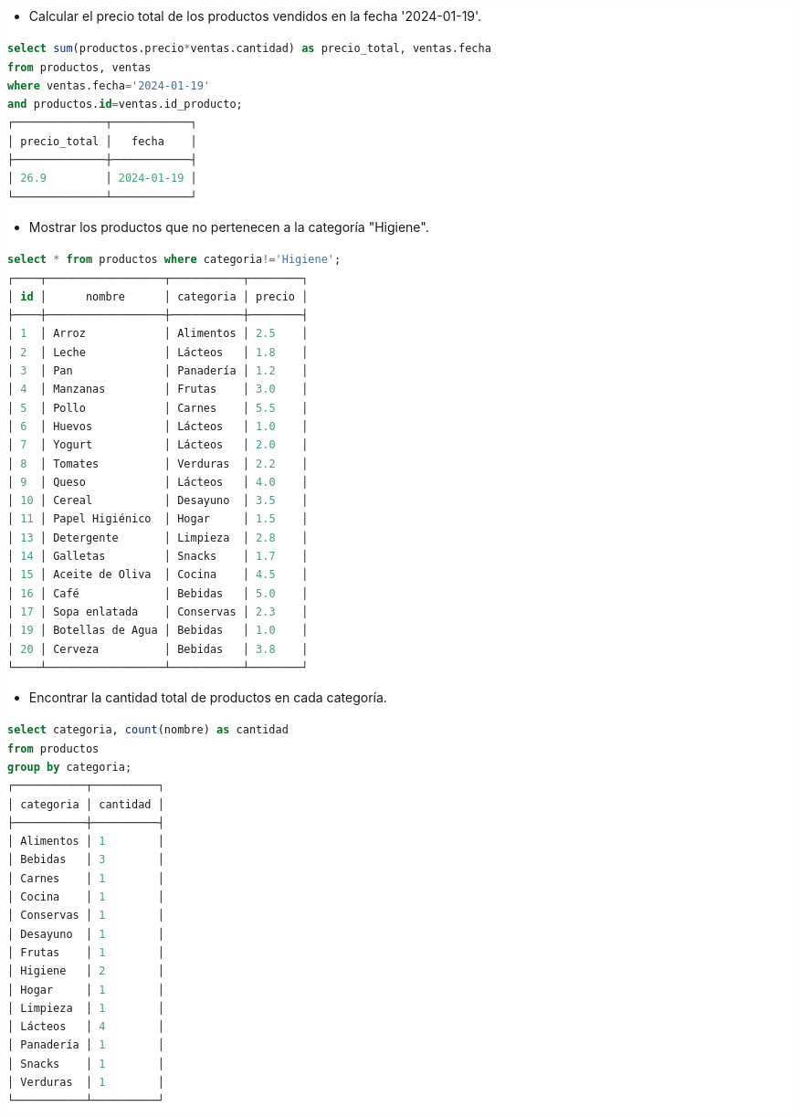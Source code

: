 * Calcular el precio total de los productos vendidos en la fecha '2024-01-19'.

```sql
select sum(productos.precio*ventas.cantidad) as precio_total, ventas.fecha
from productos, ventas
where ventas.fecha='2024-01-19'
and productos.id=ventas.id_producto;
┌──────────────┬────────────┐
│ precio_total │   fecha    │
├──────────────┼────────────┤
│ 26.9         │ 2024-01-19 │
└──────────────┴────────────┘
```

* Mostrar los productos que no pertenecen a la categoría "Higiene".

```sql
select * from productos where categoria!='Higiene';
┌────┬──────────────────┬───────────┬────────┐
│ id │      nombre      │ categoria │ precio │
├────┼──────────────────┼───────────┼────────┤
│ 1  │ Arroz            │ Alimentos │ 2.5    │
│ 2  │ Leche            │ Lácteos   │ 1.8    │
│ 3  │ Pan              │ Panadería │ 1.2    │
│ 4  │ Manzanas         │ Frutas    │ 3.0    │
│ 5  │ Pollo            │ Carnes    │ 5.5    │
│ 6  │ Huevos           │ Lácteos   │ 1.0    │
│ 7  │ Yogurt           │ Lácteos   │ 2.0    │
│ 8  │ Tomates          │ Verduras  │ 2.2    │
│ 9  │ Queso            │ Lácteos   │ 4.0    │
│ 10 │ Cereal           │ Desayuno  │ 3.5    │
│ 11 │ Papel Higiénico  │ Hogar     │ 1.5    │
│ 13 │ Detergente       │ Limpieza  │ 2.8    │
│ 14 │ Galletas         │ Snacks    │ 1.7    │
│ 15 │ Aceite de Oliva  │ Cocina    │ 4.5    │
│ 16 │ Café             │ Bebidas   │ 5.0    │
│ 17 │ Sopa enlatada    │ Conservas │ 2.3    │
│ 19 │ Botellas de Agua │ Bebidas   │ 1.0    │
│ 20 │ Cerveza          │ Bebidas   │ 3.8    │
└────┴──────────────────┴───────────┴────────┘
```

* Encontrar la cantidad total de productos en cada categoría.

```sql
select categoria, count(nombre) as cantidad
from productos
group by categoria;
┌───────────┬──────────┐
│ categoria │ cantidad │
├───────────┼──────────┤
│ Alimentos │ 1        │
│ Bebidas   │ 3        │
│ Carnes    │ 1        │
│ Cocina    │ 1        │
│ Conservas │ 1        │
│ Desayuno  │ 1        │
│ Frutas    │ 1        │
│ Higiene   │ 2        │
│ Hogar     │ 1        │
│ Limpieza  │ 1        │
│ Lácteos   │ 4        │
│ Panadería │ 1        │
│ Snacks    │ 1        │
│ Verduras  │ 1        │
└───────────┴──────────┘
```